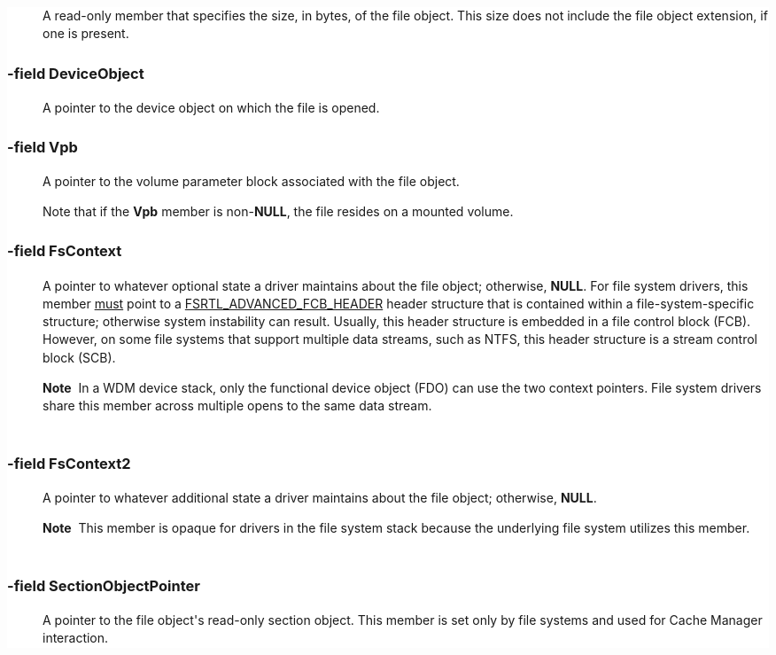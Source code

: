 <dd>
<p>A read-only member that specifies the size, in bytes, of the file object. This size does not include the file object extension, if one is present.</p>
</dd>

### -field <b>DeviceObject</b>

<dd>
<p>A pointer to the device object on which the file is opened.</p>
</dd>

### -field <b>Vpb</b>

<dd>
<p>A pointer to the volume parameter block associated with the file object.</p>
<p>Note that if the <b>Vpb</b> member is non-<b>NULL</b>, the file resides on a mounted volume.</p>
</dd>

### -field <b>FsContext</b>

<dd>
<p>A pointer to whatever optional state a driver maintains about the file object; otherwise, 
      <b>NULL</b>. For file system drivers, this member <u>must</u> point to a 
      <a href="..\ntifs\ns-ntifs--fsrtl-advanced-fcb-header.md">FSRTL_ADVANCED_FCB_HEADER</a> header structure that is contained within a file-system-specific structure; otherwise system instability can result. Usually, this header structure is embedded in a file control block (FCB). However, on some file systems that support multiple data streams, such as NTFS, this header structure is a stream control block (SCB).
      </p>
<div class="alert"><b>Note</b>  In a WDM device stack, only the functional device object (FDO) can use the two context pointers. File system drivers share this member across multiple opens to the same data stream.</div>
<div> </div>
</dd>

### -field <b>FsContext2</b>

<dd>
<p>A pointer to whatever additional state a driver maintains about the file object; otherwise, 
      <b>NULL</b>.
      </p>
<div class="alert"><b>Note</b>  This member is opaque for drivers in the file system stack because the underlying file system utilizes this member.</div>
<div> </div>
</dd>

### -field <b>SectionObjectPointer</b>

<dd>
<p>A pointer to the file object's read-only section object. This member is set only by file systems and used for Cache Manager interaction.</p>
</dd>

